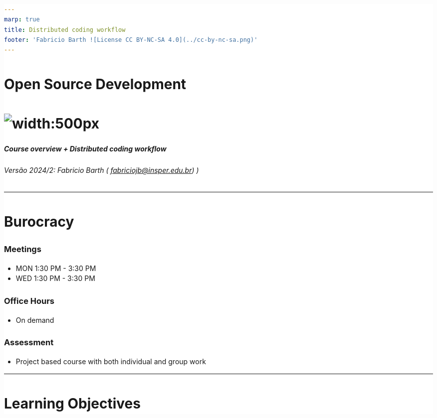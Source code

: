 ```yaml
---
marp: true
title: Distributed coding workflow
footer: 'Fabricio Barth ![License CC BY-NC-SA 4.0](../cc-by-nc-sa.png)'
---
```


<style>
	footer {
		position: fixed;
		bottom: 10px;
		left: 1050px;
		width: 400px;
	}

	footer img {
		vertical-align: middle;
	}
</style>

Open Source Development
===

# ![width:500px](capa.svg)

##### Course overview + Distributed coding workflow


###### Versão 2024/2: Fabricio Barth ( fabriciojb@insper.edu.br) )

---

# Burocracy

### Meetings

- MON 1:30 PM - 3:30 PM
- WED 1:30 PM - 3:30 PM

### Office Hours

- On demand

### Assessment
- Project based course with both individual and group work

---
# Learning Objectives
